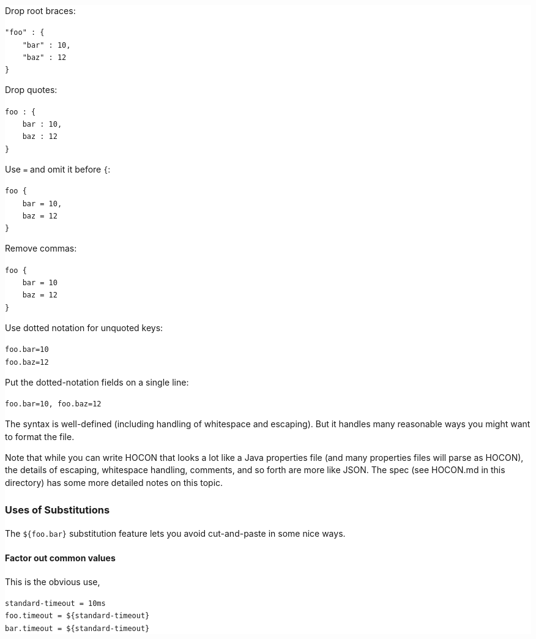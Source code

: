 Drop root braces:

    "foo" : {
        "bar" : 10,
        "baz" : 12
    }

Drop quotes:

    foo : {
        bar : 10,
        baz : 12
    }

Use `=` and omit it before `{`:

    foo {
        bar = 10,
        baz = 12
    }

Remove commas:

    foo {
        bar = 10
        baz = 12
    }

Use dotted notation for unquoted keys:

    foo.bar=10
    foo.baz=12

Put the dotted-notation fields on a single line:

    foo.bar=10, foo.baz=12

The syntax is well-defined (including handling of whitespace and
escaping). But it handles many reasonable ways you might want to
format the file.

Note that while you can write HOCON that looks a lot like a Java
properties file (and many properties files will parse as HOCON),
the details of escaping, whitespace handling, comments, and so
forth are more like JSON. The spec (see HOCON.md in this
directory) has some more detailed notes on this topic.

### Uses of Substitutions

The `${foo.bar}` substitution feature lets you avoid cut-and-paste
in some nice ways.

#### Factor out common values

This is the obvious use,

    standard-timeout = 10ms
    foo.timeout = ${standard-timeout}
    bar.timeout = ${standard-timeout}
